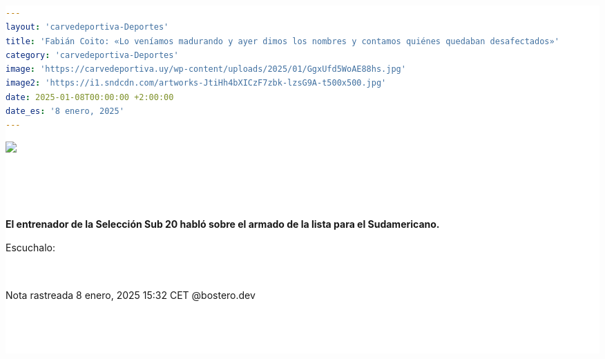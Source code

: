 ```yaml
---
layout: 'carvedeportiva-Deportes'
title: 'Fabián Coito: «Lo veníamos madurando y ayer dimos los nombres y contamos quiénes quedaban desafectados»'
category: 'carvedeportiva-Deportes'
image: 'https://carvedeportiva.uy/wp-content/uploads/2025/01/GgxUfd5WoAE88hs.jpg'
image2: 'https://i1.sndcdn.com/artworks-JtiHh4bXICzF7zbk-lzsG9A-t500x500.jpg'
date: 2025-01-08T00:00:00 +2:00:00
date_es: '8 enero, 2025'
---
```


<html>
<img style='width: 100%' src='{{ page.image | prepend: base.url }}'><div style='height: 75px'></div>
<p><strong>El entrenador de la Selección Sub 20 habló sobre el armado de la lista para el Sudamericano.</strong></p><p>Escuchalo:</p><p><iframe frameborder="no" height="166" scrolling="no" src="https://w.soundcloud.com/player/?url=https%3A//api.soundcloud.com/tracks/2004267675&amp;color=%236d6c6b&amp;auto_play=false&amp;hide_related=false&amp;show_comments=true&amp;show_user=true&amp;show_reposts=false&amp;show_teaser=true" width="100%"></iframe></p><p> </p><div class='info_rastreador text-muted'><p class='text-muted mt-3 mb-2'>Nota rastreada 8 enero, 2025 15:32 CET @bostero.dev</p></div>
<div style='height: 60px;'></div>
</html>
